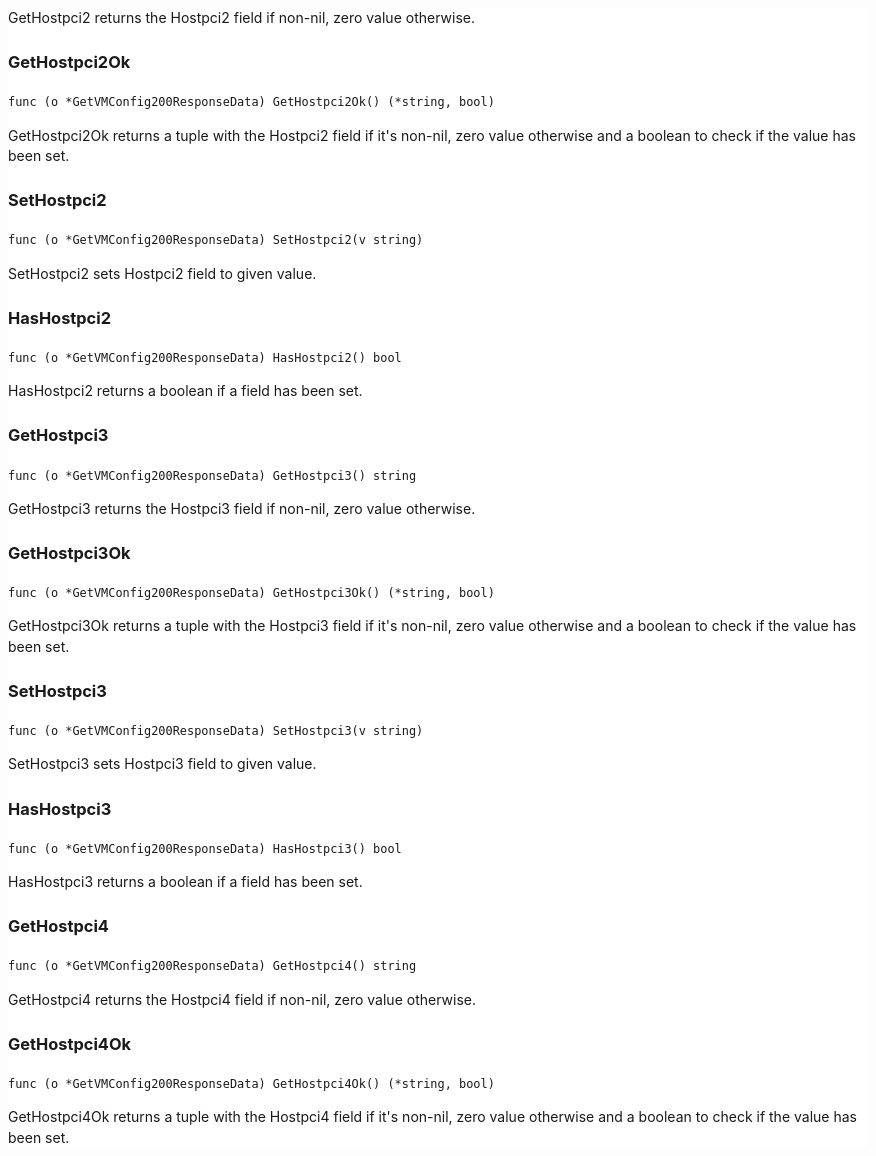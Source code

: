 GetHostpci2 returns the Hostpci2 field if non-nil, zero value otherwise.

### GetHostpci2Ok

`func (o *GetVMConfig200ResponseData) GetHostpci2Ok() (*string, bool)`

GetHostpci2Ok returns a tuple with the Hostpci2 field if it's non-nil, zero value otherwise
and a boolean to check if the value has been set.

### SetHostpci2

`func (o *GetVMConfig200ResponseData) SetHostpci2(v string)`

SetHostpci2 sets Hostpci2 field to given value.

### HasHostpci2

`func (o *GetVMConfig200ResponseData) HasHostpci2() bool`

HasHostpci2 returns a boolean if a field has been set.

### GetHostpci3

`func (o *GetVMConfig200ResponseData) GetHostpci3() string`

GetHostpci3 returns the Hostpci3 field if non-nil, zero value otherwise.

### GetHostpci3Ok

`func (o *GetVMConfig200ResponseData) GetHostpci3Ok() (*string, bool)`

GetHostpci3Ok returns a tuple with the Hostpci3 field if it's non-nil, zero value otherwise
and a boolean to check if the value has been set.

### SetHostpci3

`func (o *GetVMConfig200ResponseData) SetHostpci3(v string)`

SetHostpci3 sets Hostpci3 field to given value.

### HasHostpci3

`func (o *GetVMConfig200ResponseData) HasHostpci3() bool`

HasHostpci3 returns a boolean if a field has been set.

### GetHostpci4

`func (o *GetVMConfig200ResponseData) GetHostpci4() string`

GetHostpci4 returns the Hostpci4 field if non-nil, zero value otherwise.

### GetHostpci4Ok

`func (o *GetVMConfig200ResponseData) GetHostpci4Ok() (*string, bool)`

GetHostpci4Ok returns a tuple with the Hostpci4 field if it's non-nil, zero value otherwise
and a boolean to check if the value has been set.
